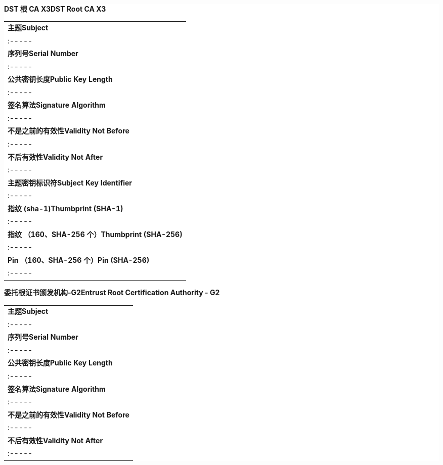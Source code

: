  <span data-ttu-id="d87bd-290">**DST 根 CA X3**</span><span class="sxs-lookup"><span data-stu-id="d87bd-290">**DST Root CA X3**</span></span>
  
||
|:-----|
|<span data-ttu-id="d87bd-291">**主题**</span><span class="sxs-lookup"><span data-stu-id="d87bd-291">**Subject**</span></span>|
|<span data-ttu-id="d87bd-292">:-----</span><span class="sxs-lookup"><span data-stu-id="d87bd-292"></span></span>|
|<span data-ttu-id="d87bd-293">**序列号**</span><span class="sxs-lookup"><span data-stu-id="d87bd-293">**Serial Number**</span></span>|
|<span data-ttu-id="d87bd-294">:-----</span><span class="sxs-lookup"><span data-stu-id="d87bd-294"></span></span>|
|<span data-ttu-id="d87bd-295">**公共密钥长度**</span><span class="sxs-lookup"><span data-stu-id="d87bd-295">**Public Key Length**</span></span>|
|<span data-ttu-id="d87bd-296">:-----</span><span class="sxs-lookup"><span data-stu-id="d87bd-296"></span></span>|
|<span data-ttu-id="d87bd-297">**签名算法**</span><span class="sxs-lookup"><span data-stu-id="d87bd-297">**Signature Algorithm**</span></span>|
|<span data-ttu-id="d87bd-298">:-----</span><span class="sxs-lookup"><span data-stu-id="d87bd-298"></span></span>|
|<span data-ttu-id="d87bd-299">**不是之前的有效性**</span><span class="sxs-lookup"><span data-stu-id="d87bd-299">**Validity Not Before**</span></span>|
|<span data-ttu-id="d87bd-300">:-----</span><span class="sxs-lookup"><span data-stu-id="d87bd-300"></span></span>|
|<span data-ttu-id="d87bd-301">**不后有效性**</span><span class="sxs-lookup"><span data-stu-id="d87bd-301">**Validity Not After**</span></span>|
|<span data-ttu-id="d87bd-302">:-----</span><span class="sxs-lookup"><span data-stu-id="d87bd-302"></span></span>|
|<span data-ttu-id="d87bd-303">**主题密钥标识符**</span><span class="sxs-lookup"><span data-stu-id="d87bd-303">**Subject Key Identifier**</span></span>|
|<span data-ttu-id="d87bd-304">:-----</span><span class="sxs-lookup"><span data-stu-id="d87bd-304"></span></span>|
|<span data-ttu-id="d87bd-305">**指纹 (sha-1)**</span><span class="sxs-lookup"><span data-stu-id="d87bd-305">**Thumbprint (SHA-1)**</span></span>|
|<span data-ttu-id="d87bd-306">:-----</span><span class="sxs-lookup"><span data-stu-id="d87bd-306"></span></span>|
|<span data-ttu-id="d87bd-307">**指纹 （160、SHA-256 个）**</span><span class="sxs-lookup"><span data-stu-id="d87bd-307">**Thumbprint (SHA-256)**</span></span>|
|<span data-ttu-id="d87bd-308">:-----</span><span class="sxs-lookup"><span data-stu-id="d87bd-308"></span></span>|
|<span data-ttu-id="d87bd-309">**Pin （160、SHA-256 个）**</span><span class="sxs-lookup"><span data-stu-id="d87bd-309">**Pin (SHA-256)**</span></span>|
|<span data-ttu-id="d87bd-310">:-----</span><span class="sxs-lookup"><span data-stu-id="d87bd-310"></span></span>|
   
 <span data-ttu-id="d87bd-311">**委托根证书颁发机构-G2**</span><span class="sxs-lookup"><span data-stu-id="d87bd-311">**Entrust Root Certification Authority - G2**</span></span>
  
||
|:-----|
|<span data-ttu-id="d87bd-312">**主题**</span><span class="sxs-lookup"><span data-stu-id="d87bd-312">**Subject**</span></span>|
|<span data-ttu-id="d87bd-313">:-----</span><span class="sxs-lookup"><span data-stu-id="d87bd-313"></span></span>|
|<span data-ttu-id="d87bd-314">**序列号**</span><span class="sxs-lookup"><span data-stu-id="d87bd-314">**Serial Number**</span></span>|
|<span data-ttu-id="d87bd-315">:-----</span><span class="sxs-lookup"><span data-stu-id="d87bd-315"></span></span>|
|<span data-ttu-id="d87bd-316">**公共密钥长度**</span><span class="sxs-lookup"><span data-stu-id="d87bd-316">**Public Key Length**</span></span>|
|<span data-ttu-id="d87bd-317">:-----</span><span class="sxs-lookup"><span data-stu-id="d87bd-317"></span></span>|
|<span data-ttu-id="d87bd-318">**签名算法**</span><span class="sxs-lookup"><span data-stu-id="d87bd-318">**Signature Algorithm**</span></span>|
|<span data-ttu-id="d87bd-319">:-----</span><span class="sxs-lookup"><span data-stu-id="d87bd-319"></span></span>|
|<span data-ttu-id="d87bd-320">**不是之前的有效性**</span><span class="sxs-lookup"><span data-stu-id="d87bd-320">**Validity Not Before**</span></span>|
|<span data-ttu-id="d87bd-321">:-----</span><span class="sxs-lookup"><span data-stu-id="d87bd-321"></span></span>|
|<span data-ttu-id="d87bd-322">**不后有效性**</span><span class="sxs-lookup"><span data-stu-id="d87bd-322">**Validity Not After**</span></span>|
|<span data-ttu-id="d87bd-323">:-----</span><span class="sxs-lookup"><span data-stu-id="d87bd-323"></span></span>|
